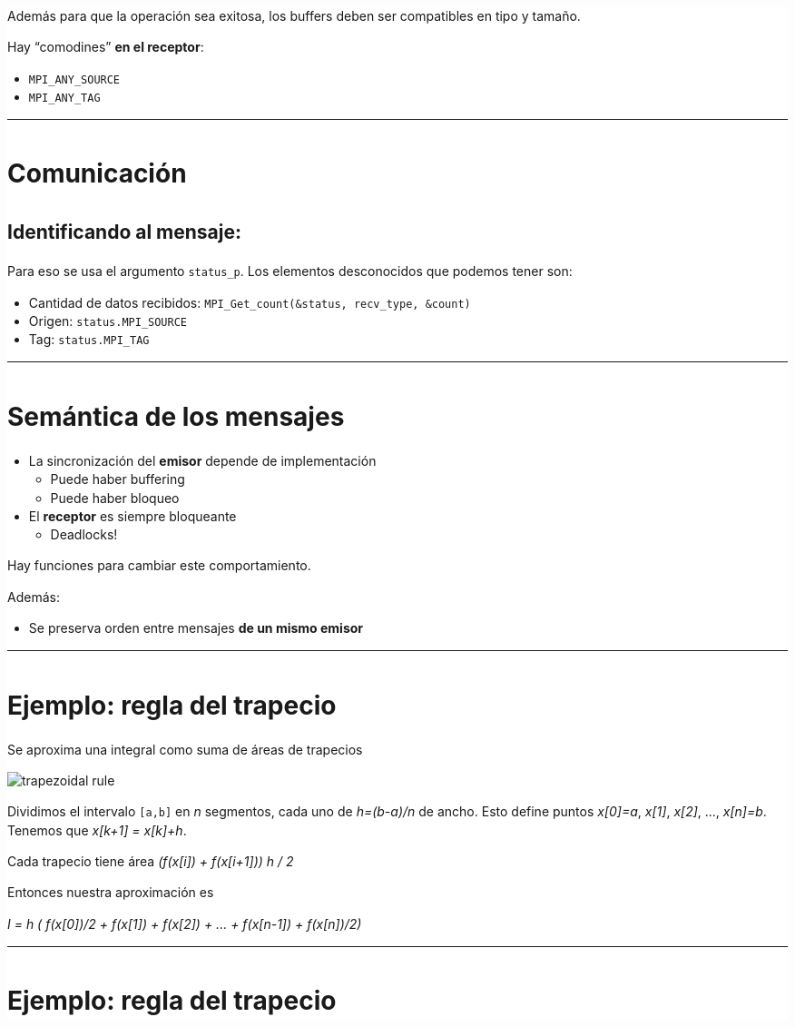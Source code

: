 Además para que la operación sea exitosa, los buffers deben ser compatibles en
tipo y tamaño.

Hay “comodines” **en el receptor**:

* `MPI_ANY_SOURCE`
* `MPI_ANY_TAG`

----
# Comunicación

## Identificando al mensaje:

Para eso se usa el argumento `status_p`. Los elementos desconocidos que podemos
tener son:

* Cantidad de datos recibidos: `MPI_Get_count(&status, recv_type, &count)`
* Origen: `status.MPI_SOURCE`
* Tag: `status.MPI_TAG`

----
# Semántica de los mensajes

* La sincronización del **emisor** depende de implementación
    * Puede haber buffering
    * Puede haber bloqueo
* El **receptor** es siempre bloqueante
    * Deadlocks!

Hay funciones para cambiar este comportamiento.

Además:

* Se preserva orden entre mensajes **de un mismo emisor**

----
# Ejemplo: regla del trapecio

Se aproxima una integral como suma de áreas de trapecios

![trapezoidal rule](trapezoidal-rule.png)

Dividimos el intervalo `[a,b]` en *n* segmentos, cada uno de *h=(b-a)/n* de ancho.
Esto define puntos *x[0]=a*, *x[1]*, *x[2]*, ..., *x[n]=b*. Tenemos que 
*x[k+1] = x[k]+h*.

Cada trapecio tiene área *(f(x[i]) + f(x[i+1])) h / 2*

Entonces nuestra aproximación es

*I = h ( f(x[0])/2 + f(x[1]) + f(x[2]) + ... + f(x[n-1]) + f(x[n])/2)*

----
# Ejemplo: regla del trapecio
